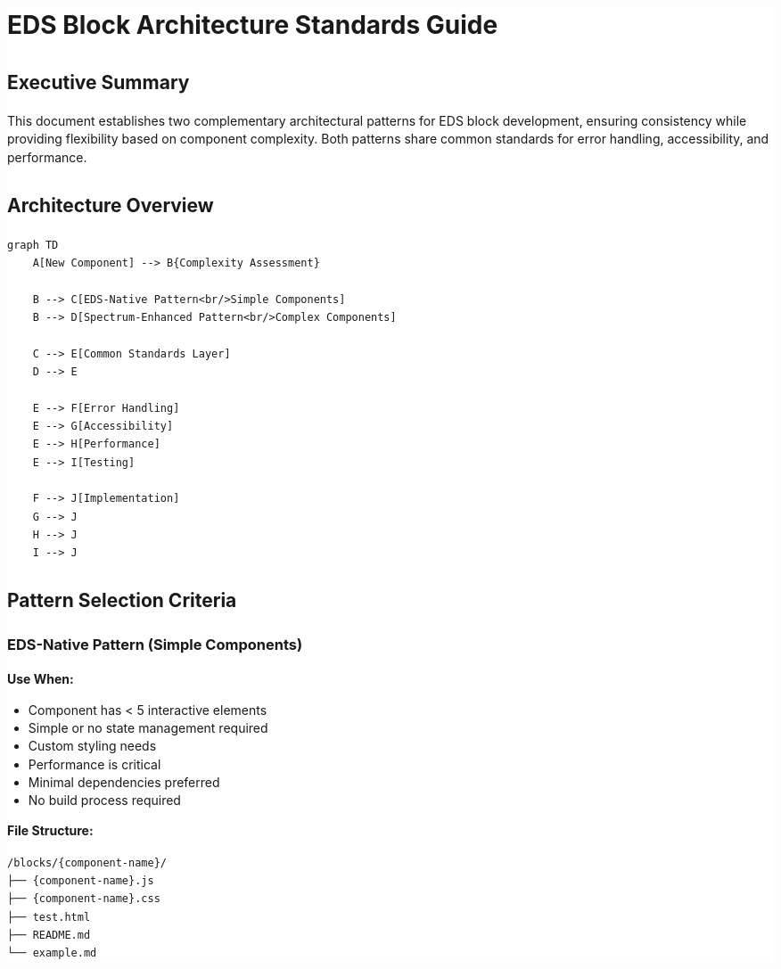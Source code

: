 # EDS Block Architecture Standards Guide

## Executive Summary

This document establishes two complementary architectural patterns for EDS block development, ensuring consistency while providing flexibility based on component complexity. Both patterns share common standards for error handling, accessibility, and performance.

## Architecture Overview

```mermaid
graph TD
    A[New Component] --> B{Complexity Assessment}
    
    B --> C[EDS-Native Pattern<br/>Simple Components]
    B --> D[Spectrum-Enhanced Pattern<br/>Complex Components]
    
    C --> E[Common Standards Layer]
    D --> E
    
    E --> F[Error Handling]
    E --> G[Accessibility]
    E --> H[Performance]
    E --> I[Testing]
    
    F --> J[Implementation]
    G --> J
    H --> J
    I --> J
```

## Pattern Selection Criteria

### EDS-Native Pattern (Simple Components)

**Use When:**

- Component has < 5 interactive elements
- Simple or no state management required
- Custom styling needs
- Performance is critical
- Minimal dependencies preferred
- No build process required

**File Structure:**

```bash
/blocks/{component-name}/
├── {component-name}.js
├── {component-name}.css
├── test.html
├── README.md
└── example.md
```
